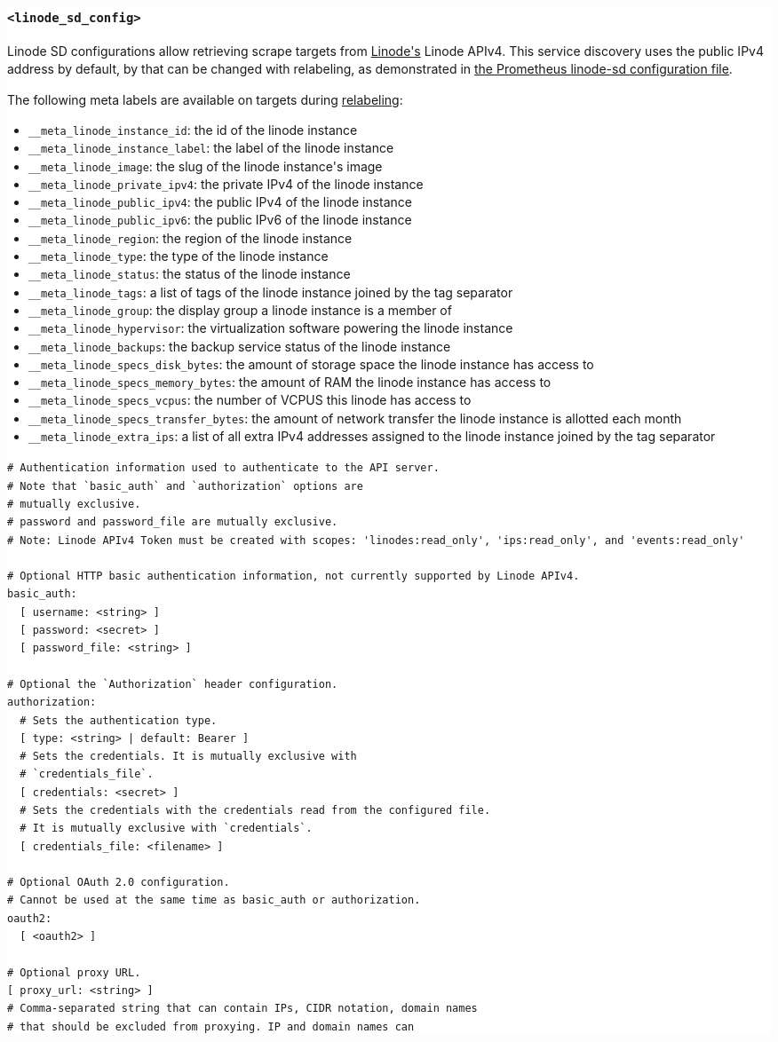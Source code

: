 ### `<linode_sd_config>`

Linode SD configurations allow retrieving scrape targets from [Linode's](https://www.linode.com/) Linode APIv4. This service discovery uses the public IPv4 address by default, by that can be changed with relabeling, as demonstrated in [the Prometheus linode-sd configuration file](https://github.com/prometheus/prometheus/blob/release-2.45/documentation/examples/prometheus-linode.yml).

The following meta labels are available on targets during [relabeling](https://prometheus.io/docs/prometheus/latest/configuration/configuration/#relabel_config):

- `__meta_linode_instance_id`: the id of the linode instance
- `__meta_linode_instance_label`: the label of the linode instance
- `__meta_linode_image`: the slug of the linode instance's image
- `__meta_linode_private_ipv4`: the private IPv4 of the linode instance
- `__meta_linode_public_ipv4`: the public IPv4 of the linode instance
- `__meta_linode_public_ipv6`: the public IPv6 of the linode instance
- `__meta_linode_region`: the region of the linode instance
- `__meta_linode_type`: the type of the linode instance
- `__meta_linode_status`: the status of the linode instance
- `__meta_linode_tags`: a list of tags of the linode instance joined by the tag separator
- `__meta_linode_group`: the display group a linode instance is a member of
- `__meta_linode_hypervisor`: the virtualization software powering the linode instance
- `__meta_linode_backups`: the backup service status of the linode instance
- `__meta_linode_specs_disk_bytes`: the amount of storage space the linode instance has access to
- `__meta_linode_specs_memory_bytes`: the amount of RAM the linode instance has access to
- `__meta_linode_specs_vcpus`: the number of VCPUS this linode has access to
- `__meta_linode_specs_transfer_bytes`: the amount of network transfer the linode instance is allotted each month
- `__meta_linode_extra_ips`: a list of all extra IPv4 addresses assigned to the linode instance joined by the tag separator

```
# Authentication information used to authenticate to the API server.
# Note that `basic_auth` and `authorization` options are
# mutually exclusive.
# password and password_file are mutually exclusive.
# Note: Linode APIv4 Token must be created with scopes: 'linodes:read_only', 'ips:read_only', and 'events:read_only'

# Optional HTTP basic authentication information, not currently supported by Linode APIv4.
basic_auth:
  [ username: <string> ]
  [ password: <secret> ]
  [ password_file: <string> ]

# Optional the `Authorization` header configuration.
authorization:
  # Sets the authentication type.
  [ type: <string> | default: Bearer ]
  # Sets the credentials. It is mutually exclusive with
  # `credentials_file`.
  [ credentials: <secret> ]
  # Sets the credentials with the credentials read from the configured file.
  # It is mutually exclusive with `credentials`.
  [ credentials_file: <filename> ]

# Optional OAuth 2.0 configuration.
# Cannot be used at the same time as basic_auth or authorization.
oauth2:
  [ <oauth2> ]

# Optional proxy URL.
[ proxy_url: <string> ]
# Comma-separated string that can contain IPs, CIDR notation, domain names
# that should be excluded from proxying. IP and domain names can
```